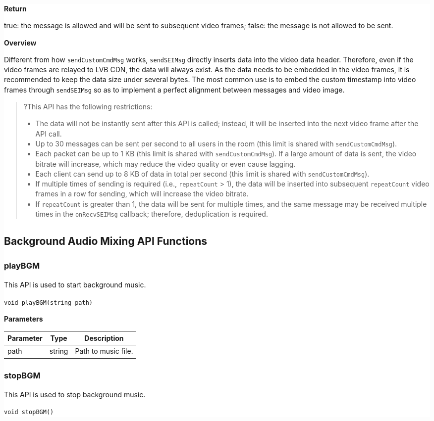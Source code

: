 __Return__

true: the message is allowed and will be sent to subsequent video frames; false: the message is not allowed to be sent.

__Overview__

Different from how `sendCustomCmdMsg` works, `sendSEIMsg` directly inserts data into the video data header. Therefore, even if the video frames are relayed to LVB CDN, the data will always exist. As the data needs to be embedded in the video frames, it is recommended to keep the data size under several bytes.
The most common use is to embed the custom timestamp into video frames through `sendSEIMsg` so as to implement a perfect alignment between messages and video image.

>?This API has the following restrictions:
>- The data will not be instantly sent after this API is called; instead, it will be inserted into the next video frame after the API call.
>- Up to 30 messages can be sent per second to all users in the room (this limit is shared with `sendCustomCmdMsg`).
>- Each packet can be up to 1 KB (this limit is shared with `sendCustomCmdMsg`). If a large amount of data is sent, the video bitrate will increase, which may reduce the video quality or even cause lagging.
>- Each client can send up to 8 KB of data in total per second (this limit is shared with `sendCustomCmdMsg`).
>- If multiple times of sending is required (i.e., `repeatCount` > 1), the data will be inserted into subsequent `repeatCount` video frames in a row for sending, which will increase the video bitrate.
>- If `repeatCount` is greater than 1, the data will be sent for multiple times, and the same message may be received multiple times in the `onRecvSEIMsg` callback; therefore, deduplication is required.



## Background Audio Mixing API Functions
### playBGM

This API is used to start background music.
```
void playBGM(string path)
```

__Parameters__

| Parameter | Type | Description |
|-----|-----|-----|
| path | string | Path to music file. |


### stopBGM

This API is used to stop background music.
```
void stopBGM()
```
